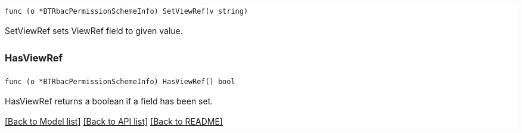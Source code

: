 `func (o *BTRbacPermissionSchemeInfo) SetViewRef(v string)`

SetViewRef sets ViewRef field to given value.

### HasViewRef

`func (o *BTRbacPermissionSchemeInfo) HasViewRef() bool`

HasViewRef returns a boolean if a field has been set.


[[Back to Model list]](../README.md#documentation-for-models) [[Back to API list]](../README.md#documentation-for-api-endpoints) [[Back to README]](../README.md)


